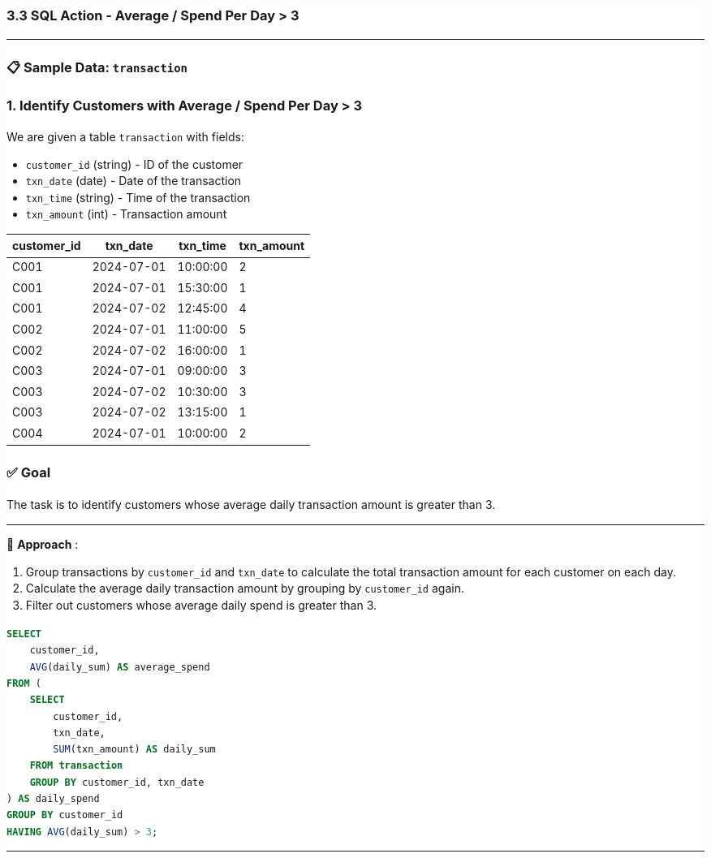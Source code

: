
### 3.3 SQL Action - Average / Spend Per Day > 3

---

### 📋 Sample Data: `transaction`

### **1. Identify Customers with Average / Spend Per Day > 3**

We are given a table `transaction` with fields:

- `customer_id` (string) - ID of the customer
- `txn_date` (date) - Date of the transaction
- `txn_time` (string) - Time of the transaction
- `txn_amount` (int) - Transaction amount

| customer_id | txn_date | txn_time | txn_amount |
| --- | --- | --- | --- |
| C001 | 2024-07-01 | 10:00:00 | 2 |
| C001 | 2024-07-01 | 15:30:00 | 1 |
| C001 | 2024-07-02 | 12:45:00 | 4 |
| C002 | 2024-07-01 | 11:00:00 | 5 |
| C002 | 2024-07-02 | 16:00:00 | 1 |
| C003 | 2024-07-01 | 09:00:00 | 3 |
| C003 | 2024-07-02 | 10:30:00 | 3 |
| C003 | 2024-07-02 | 13:15:00 | 1 |
| C004 | 2024-07-01 | 10:00:00 | 2 |

### ✅ Goal

The task is to identify customers whose average daily transaction amount is greater than 3.

---

🔹 **Approach** : 

1. Group transactions by `customer_id` and `txn_date` to calculate the total transaction amount for each customer on each day.
2. Calculate the average daily transaction amount by grouping by `customer_id` again.
3. Filter out customers whose average daily spend is greater than 3.

```sql
SELECT
    customer_id,
    AVG(daily_sum) AS average_spend
FROM (
    SELECT
        customer_id,
        txn_date,
        SUM(txn_amount) AS daily_sum
    FROM transaction
    GROUP BY customer_id, txn_date
) AS daily_spend
GROUP BY customer_id
HAVING AVG(daily_sum) > 3;
```

---